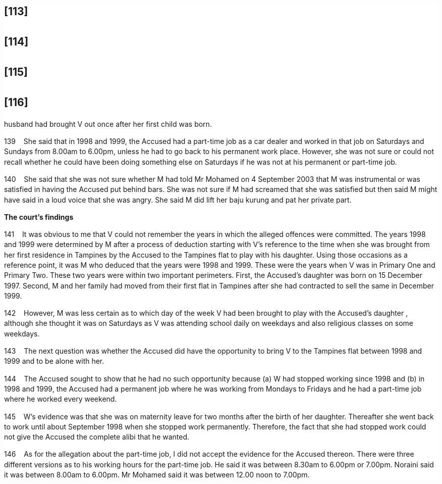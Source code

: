 ## [113] 

## [114] 

## [115] 

## [116] 


husband had brought V out once after her first child was born. 

139    She said that in 1998 and 1999, the Accused had a part-time job as a car dealer and worked in that job on Saturdays and Sundays from 8.00am to 6.00pm, unless he had to go back to his permanent work place. However, she was not sure or could not recall whether he could have been doing something else on Saturdays if he was not at his permanent or part-time job. 

140    She said that she was not sure whether M had told Mr Mohamed on 4 September 2003 that M was instrumental or was satisfied in having the Accused put behind bars. She was not sure if M had screamed that she was satisfied but then said M might have said in a loud voice that she was angry. She said M did lift her baju kurung and pat her private part. 

**The court’s findings** 

141    It was obvious to me that V could not remember the years in which the alleged offences were committed. The years 1998 and 1999 were determined by M after a process of deduction starting with V’s reference to the time when she was brought from her first residence in Tampines by the Accused to the Tampines flat to play with his daughter. Using those occasions as a reference point, it was M who deduced that the years were 1998 and 1999. These were the years when V was in Primary One and Primary Two. These two years were within two important perimeters. First, the Accused’s daughter was born on 15 December 1997. Second, M and her family had moved from their first flat in Tampines after she had contracted to sell the same in December 1999. 

142    However, M was less certain as to which day of the week V had been brought to play with the Accused’s daughter , although she thought it was on Saturdays as V was attending school daily on weekdays and also religious classes on some weekdays. 

143    The next question was whether the Accused did have the opportunity to bring V to the Tampines flat between 1998 and 1999 and to be alone with her. 

144    The Accused sought to show that he had no such opportunity because (a) W had stopped working since 1998 and (b) in 1998 and 1999, the Accused had a permanent job where he was working from Mondays to Fridays and he had a part-time job where he worked every weekend. 

145    W’s evidence was that she was on maternity leave for two months after the birth of her daughter. Thereafter she went back to work until about September 1998 when she stopped work permanently. Therefore, the fact that she had stopped work could not give the Accused the complete alibi that he wanted. 

146    As for the allegation about the part-time job, I did not accept the evidence for the Accused thereon. There were three different versions as to his working hours for the part-time job. He said it was between 8.30am to 6.00pm or 7.00pm. Noraini said it was between 8.00am to 6.00pm. Mr Mohamed said it was between 12.00 noon to 7.00pm. 
